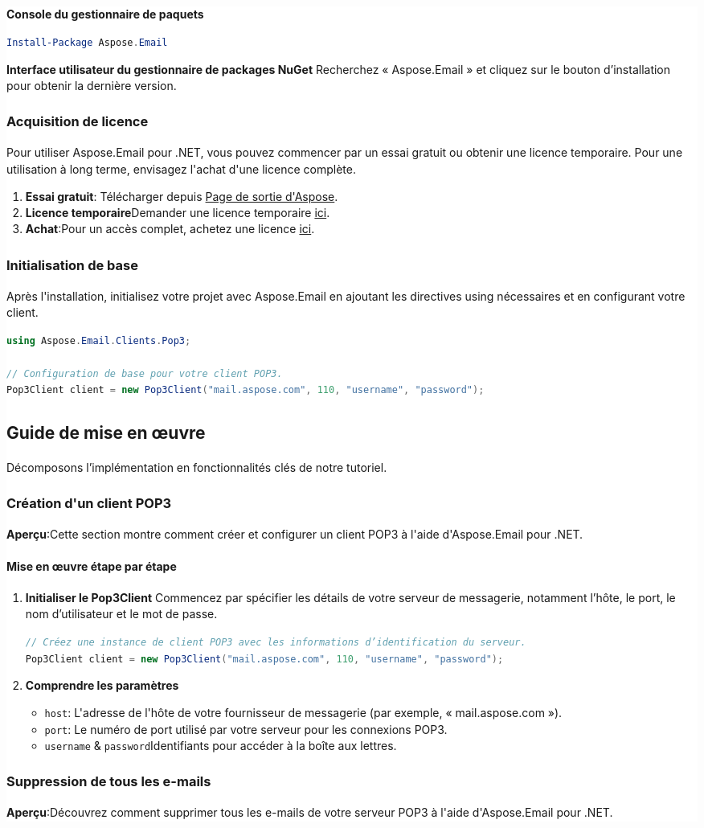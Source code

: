 **Console du gestionnaire de paquets**
```powershell
Install-Package Aspose.Email
```

**Interface utilisateur du gestionnaire de packages NuGet**
Recherchez « Aspose.Email » et cliquez sur le bouton d’installation pour obtenir la dernière version.

### Acquisition de licence
Pour utiliser Aspose.Email pour .NET, vous pouvez commencer par un essai gratuit ou obtenir une licence temporaire. Pour une utilisation à long terme, envisagez l'achat d'une licence complète.

1. **Essai gratuit**: Télécharger depuis [Page de sortie d'Aspose](https://releases.aspose.com/email/net/).
2. **Licence temporaire**Demander une licence temporaire [ici](https://purchase.aspose.com/temporary-license/).
3. **Achat**:Pour un accès complet, achetez une licence [ici](https://purchase.aspose.com/buy).

### Initialisation de base
Après l'installation, initialisez votre projet avec Aspose.Email en ajoutant les directives using nécessaires et en configurant votre client.

```csharp
using Aspose.Email.Clients.Pop3;

// Configuration de base pour votre client POP3.
Pop3Client client = new Pop3Client("mail.aspose.com", 110, "username", "password");
```

## Guide de mise en œuvre
Décomposons l’implémentation en fonctionnalités clés de notre tutoriel.

### Création d'un client POP3
**Aperçu**:Cette section montre comment créer et configurer un client POP3 à l'aide d'Aspose.Email pour .NET.

#### Mise en œuvre étape par étape
1. **Initialiser le Pop3Client**
   Commencez par spécifier les détails de votre serveur de messagerie, notamment l’hôte, le port, le nom d’utilisateur et le mot de passe.

   ```csharp
   // Créez une instance de client POP3 avec les informations d’identification du serveur.
   Pop3Client client = new Pop3Client("mail.aspose.com", 110, "username", "password");
   ```

2. **Comprendre les paramètres**
   - `host`: L'adresse de l'hôte de votre fournisseur de messagerie (par exemple, « mail.aspose.com »).
   - `port`: Le numéro de port utilisé par votre serveur pour les connexions POP3.
   - `username` & `password`Identifiants pour accéder à la boîte aux lettres.

### Suppression de tous les e-mails
**Aperçu**:Découvrez comment supprimer tous les e-mails de votre serveur POP3 à l'aide d'Aspose.Email pour .NET.
